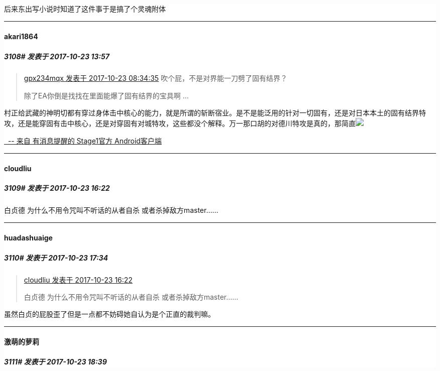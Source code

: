 后来东出写小说时知道了这件事于是搞了个灵魂附体







-----

####  akari1864  
##### 3108#       发表于 2017-10-23 13:57



<blockquote><a href="httphttps://bbs.saraba1st.com/2b/forum.php?mod=redirect&amp;goto=findpost&amp;pid=37553486&amp;ptid=1359462" target="_blank">gpx234mqx 发表于 2017-10-23 08:34:35</a>
吹个屁，不是对界能一刀劈了固有结界？


除了EA你倒是找找在里面能爆了固有结界的宝具啊 ...</blockquote>村正给武藏的神明切都有穿过身体击中核心的能力，就是所谓的斩断宿业。是不是能泛用的针对一切固有，还是对日本本土的固有结界特攻，还是能穿固有击中核心，还是对穿固有对城特攻，这些都没个解释。万一那口胡的对德川特攻是真的，那简直<img src="https://static.saraba1st.com/image/smiley/face2017/016.png" referrerpolicy="no-referrer">

[  -- 来自 有消息提醒的 Stage1官方 Android客户端](https://www.coolapk.com/apk/140634)







-----

####  cloudliu  
##### 3109#       发表于 2017-10-23 16:22




白贞德 为什么不用令咒叫不听话的从者自杀 或者杀掉敌方master……







-----

####  huadashuaige  
##### 3110#       发表于 2017-10-23 17:34



<blockquote><a href="httphttps://bbs.saraba1st.com/2b/forum.php?mod=redirect&amp;goto=findpost&amp;pid=37557254&amp;ptid=1359462" target="_blank">cloudliu 发表于 2017-10-23 16:22</a>

白贞德 为什么不用令咒叫不听话的从者自杀 或者杀掉敌方master……</blockquote>
虽然白贞的屁股歪了但是一点都不妨碍她自认为是个正直的裁判嘛。







-----

####  激萌的萝莉  
##### 3111#       发表于 2017-10-23 18:39
